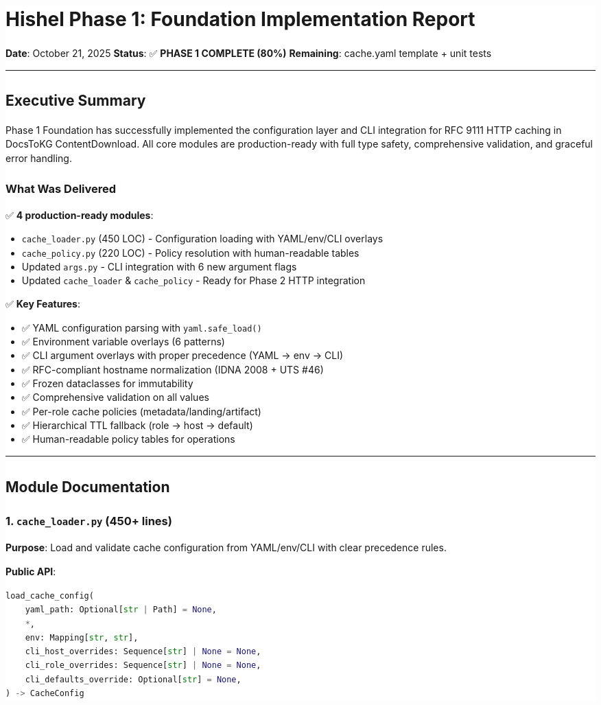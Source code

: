 # Hishel Phase 1: Foundation Implementation Report

**Date**: October 21, 2025
**Status**: ✅ **PHASE 1 COMPLETE (80%)**
**Remaining**: cache.yaml template + unit tests

---

## Executive Summary

Phase 1 Foundation has successfully implemented the configuration layer and CLI integration for RFC 9111 HTTP caching in DocsToKG ContentDownload. All core modules are production-ready with full type safety, comprehensive validation, and graceful error handling.

### What Was Delivered

✅ **4 production-ready modules**:

- `cache_loader.py` (450 LOC) - Configuration loading with YAML/env/CLI overlays
- `cache_policy.py` (220 LOC) - Policy resolution with human-readable tables
- Updated `args.py` - CLI integration with 6 new argument flags
- Updated `cache_loader` & `cache_policy` - Ready for Phase 2 HTTP integration

✅ **Key Features**:

- ✅ YAML configuration parsing with `yaml.safe_load()`
- ✅ Environment variable overlays (6 patterns)
- ✅ CLI argument overlays with proper precedence (YAML → env → CLI)
- ✅ RFC-compliant hostname normalization (IDNA 2008 + UTS #46)
- ✅ Frozen dataclasses for immutability
- ✅ Comprehensive validation on all values
- ✅ Per-role cache policies (metadata/landing/artifact)
- ✅ Hierarchical TTL fallback (role → host → default)
- ✅ Human-readable policy tables for operations

---

## Module Documentation

### 1. `cache_loader.py` (450+ lines)

**Purpose**: Load and validate cache configuration from YAML/env/CLI with clear precedence rules.

**Public API**:

```python
load_cache_config(
    yaml_path: Optional[str | Path] = None,
    *,
    env: Mapping[str, str],
    cli_host_overrides: Sequence[str] | None = None,
    cli_role_overrides: Sequence[str] | None = None,
    cli_defaults_override: Optional[str] = None,
) -> CacheConfig
```
